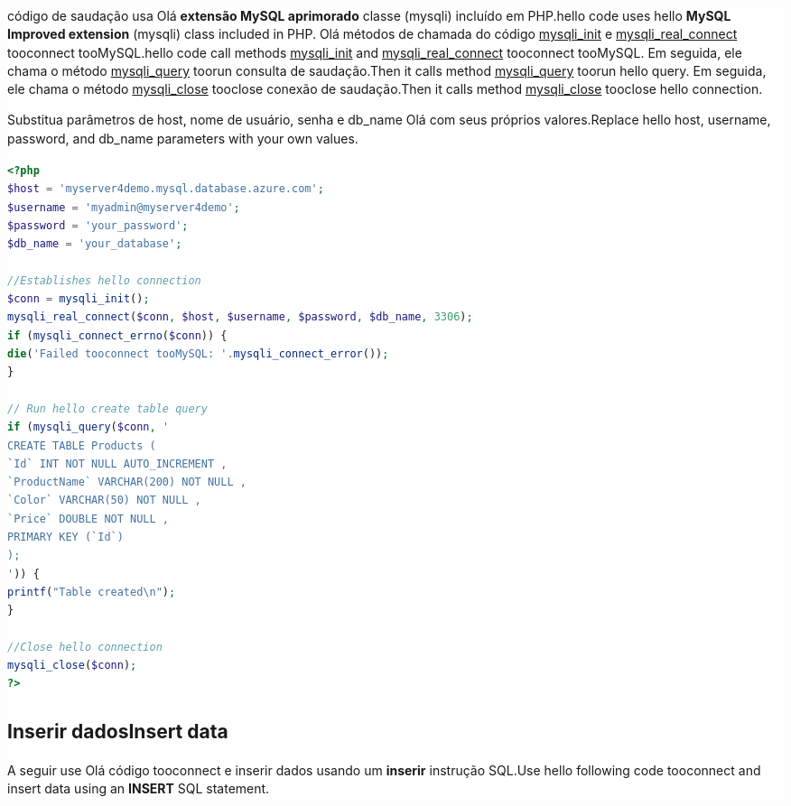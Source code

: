 <span data-ttu-id="e8e5a-134">código de saudação usa Olá **extensão MySQL aprimorado** classe (mysqli) incluído em PHP.</span><span class="sxs-lookup"><span data-stu-id="e8e5a-134">hello code uses hello **MySQL Improved extension** (mysqli) class included in PHP.</span></span> <span data-ttu-id="e8e5a-135">Olá métodos de chamada do código [mysqli_init](http://php.net/manual/mysqli.init.php) e [mysqli_real_connect](http://php.net/manual/mysqli.real-connect.php) tooconnect tooMySQL.</span><span class="sxs-lookup"><span data-stu-id="e8e5a-135">hello code call methods [mysqli_init](http://php.net/manual/mysqli.init.php) and [mysqli_real_connect](http://php.net/manual/mysqli.real-connect.php) tooconnect tooMySQL.</span></span> <span data-ttu-id="e8e5a-136">Em seguida, ele chama o método [mysqli_query](http://php.net/manual/mysqli.query.php) toorun consulta de saudação.</span><span class="sxs-lookup"><span data-stu-id="e8e5a-136">Then it calls method [mysqli_query](http://php.net/manual/mysqli.query.php) toorun hello query.</span></span> <span data-ttu-id="e8e5a-137">Em seguida, ele chama o método [mysqli_close](http://php.net/manual/mysqli.close.php) tooclose conexão de saudação.</span><span class="sxs-lookup"><span data-stu-id="e8e5a-137">Then it calls method [mysqli_close](http://php.net/manual/mysqli.close.php) tooclose hello connection.</span></span>

<span data-ttu-id="e8e5a-138">Substitua parâmetros de host, nome de usuário, senha e db_name Olá com seus próprios valores.</span><span class="sxs-lookup"><span data-stu-id="e8e5a-138">Replace hello host, username, password, and db_name parameters with your own values.</span></span> 

```php
<?php
$host = 'myserver4demo.mysql.database.azure.com';
$username = 'myadmin@myserver4demo';
$password = 'your_password';
$db_name = 'your_database';

//Establishes hello connection
$conn = mysqli_init();
mysqli_real_connect($conn, $host, $username, $password, $db_name, 3306);
if (mysqli_connect_errno($conn)) {
die('Failed tooconnect tooMySQL: '.mysqli_connect_error());
}

// Run hello create table query
if (mysqli_query($conn, '
CREATE TABLE Products (
`Id` INT NOT NULL AUTO_INCREMENT ,
`ProductName` VARCHAR(200) NOT NULL ,
`Color` VARCHAR(50) NOT NULL ,
`Price` DOUBLE NOT NULL ,
PRIMARY KEY (`Id`)
);
')) {
printf("Table created\n");
}

//Close hello connection
mysqli_close($conn);
?>
```

## <a name="insert-data"></a><span data-ttu-id="e8e5a-139">Inserir dados</span><span class="sxs-lookup"><span data-stu-id="e8e5a-139">Insert data</span></span>
<span data-ttu-id="e8e5a-140">A seguir use Olá código tooconnect e inserir dados usando um **inserir** instrução SQL.</span><span class="sxs-lookup"><span data-stu-id="e8e5a-140">Use hello following code tooconnect and insert data using an **INSERT** SQL statement.</span></span>
